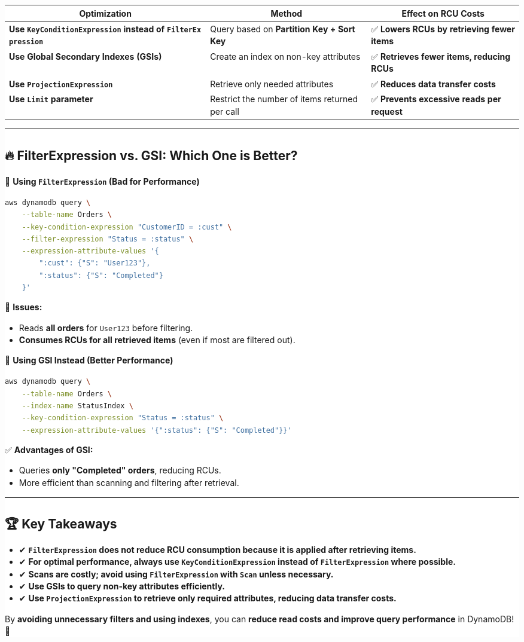 | **Optimization**                                               | **Method**                                     | **Effect on RCU Costs**                      |
| -------------------------------------------------------------- | ---------------------------------------------- | -------------------------------------------- |
| **Use `KeyConditionExpression` instead of `FilterExpression`** | Query based on **Partition Key + Sort Key**    | ✅ **Lowers RCUs by retrieving fewer items** |
| **Use Global Secondary Indexes (GSIs)**                        | Create an index on non-key attributes          | ✅ **Retrieves fewer items, reducing RCUs**  |
| **Use `ProjectionExpression`**                                 | Retrieve only needed attributes                | ✅ **Reduces data transfer costs**           |
| **Use `Limit` parameter**                                      | Restrict the number of items returned per call | ✅ **Prevents excessive reads per request**  |

---

## 🔥 **FilterExpression vs. GSI: Which One is Better?**

📌 **Using `FilterExpression` (Bad for Performance)**

```sh
aws dynamodb query \
    --table-name Orders \
    --key-condition-expression "CustomerID = :cust" \
    --filter-expression "Status = :status" \
    --expression-attribute-values '{
        ":cust": {"S": "User123"},
        ":status": {"S": "Completed"}
    }'
```

🔴 **Issues:**

- Reads **all orders** for `User123` before filtering.
- **Consumes RCUs for all retrieved items** (even if most are filtered out).

📌 **Using GSI Instead (Better Performance)**

```sh
aws dynamodb query \
    --table-name Orders \
    --index-name StatusIndex \
    --key-condition-expression "Status = :status" \
    --expression-attribute-values '{":status": {"S": "Completed"}}'
```

✅ **Advantages of GSI:**

- Queries **only "Completed" orders**, reducing RCUs.
- More efficient than scanning and filtering after retrieval.

---

## 🏆 **Key Takeaways**

- ✔ **`FilterExpression` does not reduce RCU consumption because it is applied after retrieving items.**
- ✔ **For optimal performance, always use `KeyConditionExpression` instead of `FilterExpression` where possible.**
- ✔ **Scans are costly; avoid using `FilterExpression` with `Scan` unless necessary.**
- ✔ **Use GSIs to query non-key attributes efficiently.**
- ✔ **Use `ProjectionExpression` to retrieve only required attributes, reducing data transfer costs.**

By **avoiding unnecessary filters and using indexes**, you can **reduce read costs and improve query performance** in DynamoDB! 🚀
